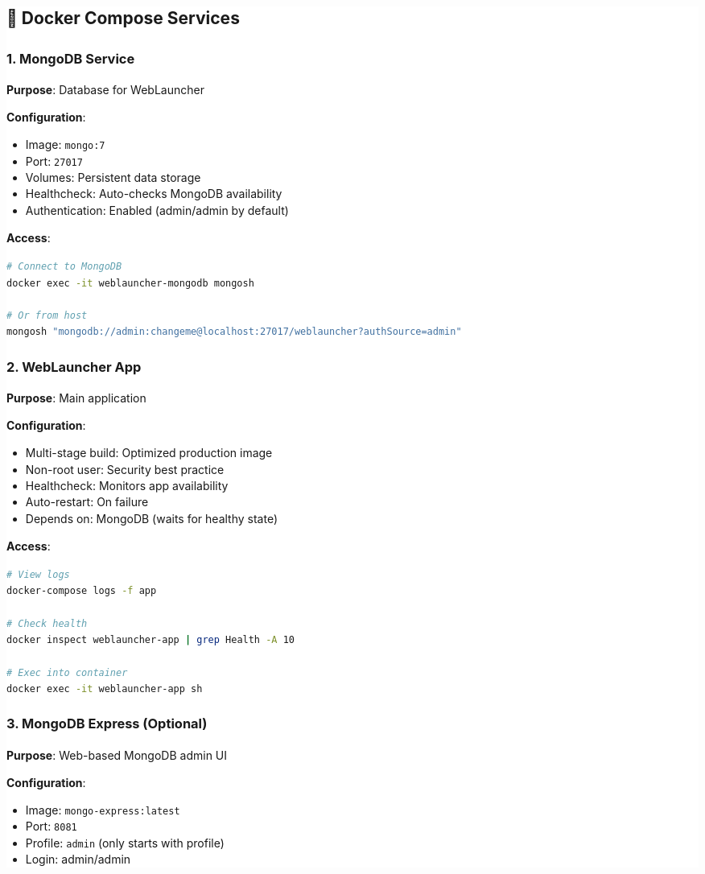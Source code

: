 ## 🎯 Docker Compose Services

### 1. MongoDB Service

**Purpose**: Database for WebLauncher

**Configuration**:
- Image: `mongo:7`
- Port: `27017`
- Volumes: Persistent data storage
- Healthcheck: Auto-checks MongoDB availability
- Authentication: Enabled (admin/admin by default)

**Access**:
```bash
# Connect to MongoDB
docker exec -it weblauncher-mongodb mongosh

# Or from host
mongosh "mongodb://admin:changeme@localhost:27017/weblauncher?authSource=admin"
```

### 2. WebLauncher App

**Purpose**: Main application

**Configuration**:
- Multi-stage build: Optimized production image
- Non-root user: Security best practice
- Healthcheck: Monitors app availability
- Auto-restart: On failure
- Depends on: MongoDB (waits for healthy state)

**Access**:
```bash
# View logs
docker-compose logs -f app

# Check health
docker inspect weblauncher-app | grep Health -A 10

# Exec into container
docker exec -it weblauncher-app sh
```

### 3. MongoDB Express (Optional)

**Purpose**: Web-based MongoDB admin UI

**Configuration**:
- Image: `mongo-express:latest`
- Port: `8081`
- Profile: `admin` (only starts with profile)
- Login: admin/admin
